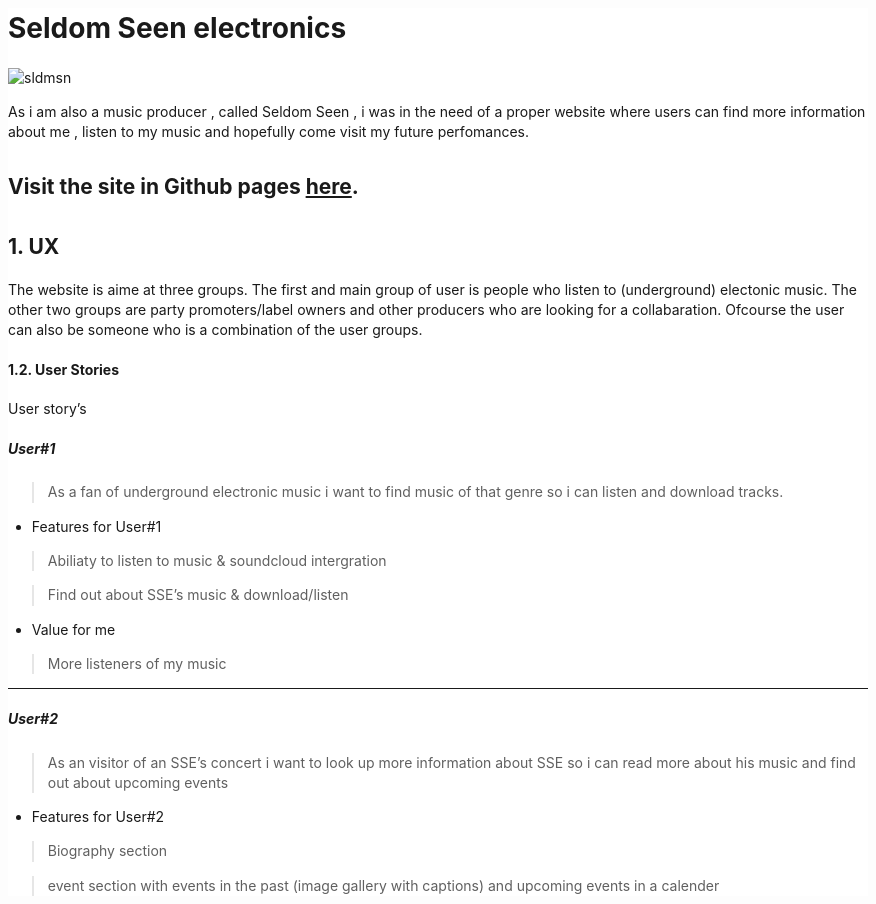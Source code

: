 # Seldom Seen electronics

![sldmsn](readme/amiresponsive.png)

As i am also a music producer , called Seldom Seen , i was in the need of a proper website where users can find more
information about me , listen to my music and hopefully come visit my future perfomances.

## Visit the site in Github pages [here](https://josvelema.github.io/milestone1-UCFD/cd).

## 1. UX

The website is aime at three groups. The first and main group of user is people who listen
to (underground) electonic music. The other two groups are party promoters/label owners and other
producers who are looking for a collabaration. Ofcourse the user can also be someone who is a combination
of the user groups.



#### 1.2. User Stories

User story’s

#####         User#1


>As a fan of underground electronic music
>i want to find music of that genre
>so i can listen and download tracks.

- Features for User#1

>Abiliaty to listen to music & soundcloud intergration

>Find out about SSE’s music & download/listen

- Value for me

>  More listeners of my music
---
#####        User#2

>As an visitor of an SSE’s concert
>i want to look up more information about SSE
>so i can read more about his music and find out about upcoming events

- Features for User#2

>Biography section

>event section with events in the past (image gallery with captions)
>and upcoming events in a calender
